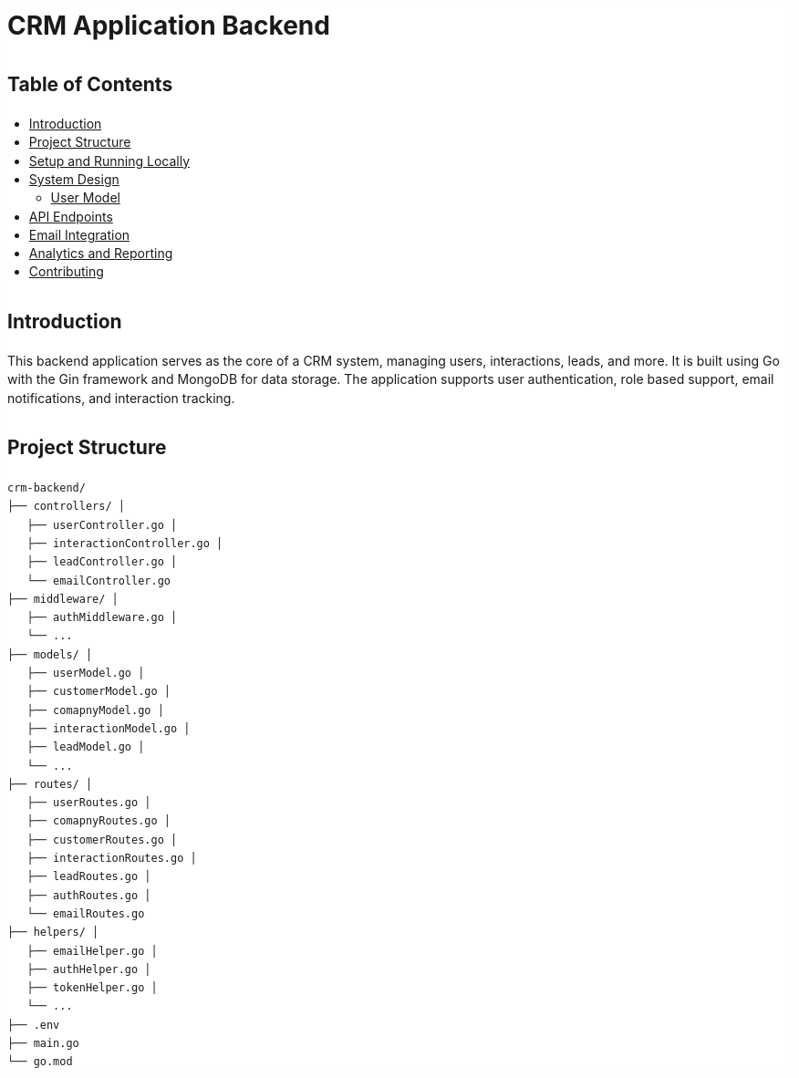 # CRM Application Backend

## Table of Contents
- [Introduction](#introduction)
- [Project Structure](#project-structure)
- [Setup and Running Locally](#setup-and-running-locally)
- [System Design](#system-design)
  - [User Model](#user-model)
- [API Endpoints](#api-endpoints)
- [Email Integration](#email-integration)
- [Analytics and Reporting](#analytics-and-reporting)
- [Contributing](#contributing)

## Introduction
This backend application serves as the core of a CRM system, managing users, interactions, leads, and more. It is built using Go with the Gin framework and MongoDB for data storage. The application supports user authentication, role based support, email notifications, and interaction tracking.

## Project Structure
```
crm-backend/
├── controllers/ │ 
   ├── userController.go │ 
   ├── interactionController.go │ 
   ├── leadController.go │ 
   └── emailController.go 
├── middleware/ │ 
   ├── authMiddleware.go │ 
   └── ... 
├── models/ │ 
   ├── userModel.go │
   ├── customerModel.go │
   ├── comapnyModel.go │ 
   ├── interactionModel.go │ 
   ├── leadModel.go │ 
   └── ... 
├── routes/ │ 
   ├── userRoutes.go │
   ├── comapnyRoutes.go │
   ├── customerRoutes.go │ 
   ├── interactionRoutes.go │ 
   ├── leadRoutes.go │ 
   ├── authRoutes.go │
   └── emailRoutes.go 
├── helpers/ │ 
   ├── emailHelper.go │ 
   ├── authHelper.go │ 
   ├── tokenHelper.go │ 
   └── ... 
├── .env 
├── main.go 
└── go.mod
```

